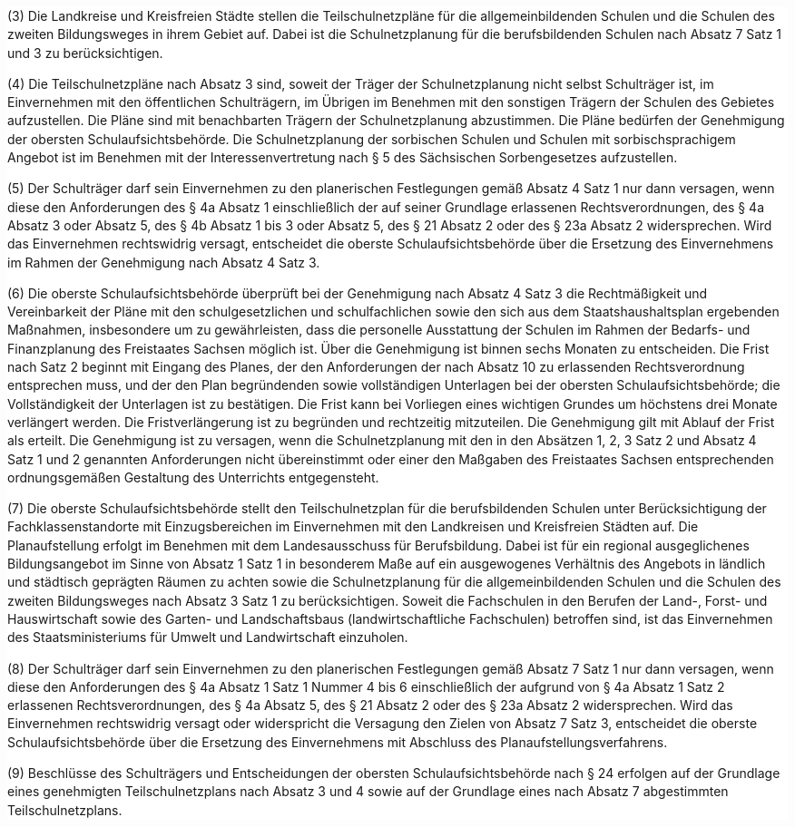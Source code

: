 (3) Die Landkreise und Kreisfreien Städte stellen die Teilschulnetzpläne für die allgemeinbildenden Schulen und die Schulen des zweiten Bildungsweges in ihrem Gebiet auf. Dabei ist die Schulnetzplanung für die berufsbildenden Schulen nach Absatz 7 Satz 1 und 3 zu berücksichtigen.

(4) Die Teilschulnetzpläne nach Absatz 3 sind, soweit der Träger der Schulnetzplanung nicht selbst Schulträger ist, im Einvernehmen mit den öffentlichen Schulträgern, im Übrigen im Benehmen mit den sonstigen Trägern der Schulen des Gebietes aufzustellen. Die Pläne sind mit benachbarten Trägern der Schulnetzplanung abzustimmen. Die Pläne bedürfen der Genehmigung der obersten Schulaufsichtsbehörde. Die Schulnetzplanung der sorbischen Schulen und Schulen mit sorbischsprachigem Angebot ist im Benehmen mit der Interessenvertretung nach § 5 des Sächsischen Sorbengesetzes aufzustellen.

(5) Der Schulträger darf sein Einvernehmen zu den planerischen Festlegungen gemäß Absatz 4 Satz 1 nur dann versagen, wenn diese den Anforderungen des § 4a Absatz 1 einschließlich der auf seiner Grundlage erlassenen Rechtsverordnungen, des § 4a Absatz 3 oder Absatz 5, des § 4b Absatz 1 bis 3 oder Absatz 5, des § 21 Absatz 2 oder des § 23a Absatz 2 widersprechen. Wird das Einvernehmen rechtswidrig versagt, entscheidet die oberste Schulaufsichtsbehörde über die Ersetzung des Einvernehmens im Rahmen der Genehmigung nach Absatz 4 Satz 3.

(6) Die oberste Schulaufsichtsbehörde überprüft bei der Genehmigung nach Absatz 4 Satz 3 die Rechtmäßigkeit und Vereinbarkeit der Pläne mit den schulgesetzlichen und schulfachlichen sowie den sich aus dem Staatshaushaltsplan ergebenden Maßnahmen, insbesondere um zu gewährleisten, dass die personelle Ausstattung der Schulen im Rahmen der Bedarfs- und Finanzplanung des Freistaates Sachsen möglich ist. Über die Genehmigung ist binnen sechs Monaten zu entscheiden. Die Frist nach Satz 2 beginnt mit Eingang des Planes, der den Anforderungen der nach Absatz 10 zu erlassenden Rechtsverordnung entsprechen muss, und der den Plan begründenden sowie vollständigen Unterlagen bei der obersten Schulaufsichtsbehörde; die Vollständigkeit der Unterlagen ist zu bestätigen. Die Frist kann bei Vorliegen eines wichtigen Grundes um höchstens drei Monate verlängert werden. Die Fristverlängerung ist zu begründen und rechtzeitig mitzuteilen. Die Genehmigung gilt mit Ablauf der Frist als erteilt. Die Genehmigung ist zu versagen, wenn die Schulnetzplanung mit den in den Absätzen 1, 2, 3 Satz 2 und Absatz 4 Satz 1 und 2 genannten Anforderungen nicht übereinstimmt oder einer den Maßgaben des Freistaates Sachsen entsprechenden ordnungsgemäßen Gestaltung des Unterrichts entgegensteht.

(7) Die oberste Schulaufsichtsbehörde stellt den Teilschulnetzplan für die berufsbildenden Schulen unter Berücksichtigung der Fachklassenstandorte mit Einzugsbereichen im Einvernehmen mit den Landkreisen und Kreisfreien Städten auf. Die Planaufstellung erfolgt im Benehmen mit dem Landesausschuss für Berufsbildung. Dabei ist für ein regional ausgeglichenes Bildungsangebot im Sinne von Absatz 1 Satz 1 in besonderem Maße auf ein ausgewogenes Verhältnis des Angebots in ländlich und städtisch geprägten Räumen zu achten sowie die Schulnetzplanung für die allgemeinbildenden Schulen und die Schulen des zweiten Bildungsweges nach Absatz 3 Satz 1 zu berücksichtigen. Soweit die Fachschulen in den Berufen der Land-, Forst- und Hauswirtschaft sowie des Garten- und Landschaftsbaus (landwirtschaftliche Fachschulen) betroffen sind, ist das Einvernehmen des Staatsministeriums für Umwelt und Landwirtschaft einzuholen.

(8) Der Schulträger darf sein Einvernehmen zu den planerischen Festlegungen gemäß Absatz 7 Satz 1 nur dann versagen, wenn diese den Anforderungen des § 4a Absatz 1 Satz 1 Nummer 4 bis 6 einschließlich der aufgrund von § 4a Absatz 1 Satz 2 erlassenen Rechtsverordnungen, des § 4a Absatz 5, des § 21 Absatz 2 oder des § 23a Absatz 2 widersprechen. Wird das Einvernehmen rechtswidrig versagt oder widerspricht die Versagung den Zielen von Absatz 7 Satz 3, entscheidet die oberste Schulaufsichtsbehörde über die Ersetzung des Einvernehmens mit Abschluss des Planaufstellungsverfahrens.

(9) Beschlüsse des Schulträgers und Entscheidungen der obersten Schulaufsichtsbehörde nach § 24 erfolgen auf der Grundlage eines genehmigten Teilschulnetzplans nach Absatz 3 und 4 sowie auf der Grundlage eines nach Absatz 7 abgestimmten Teilschulnetzplans.
